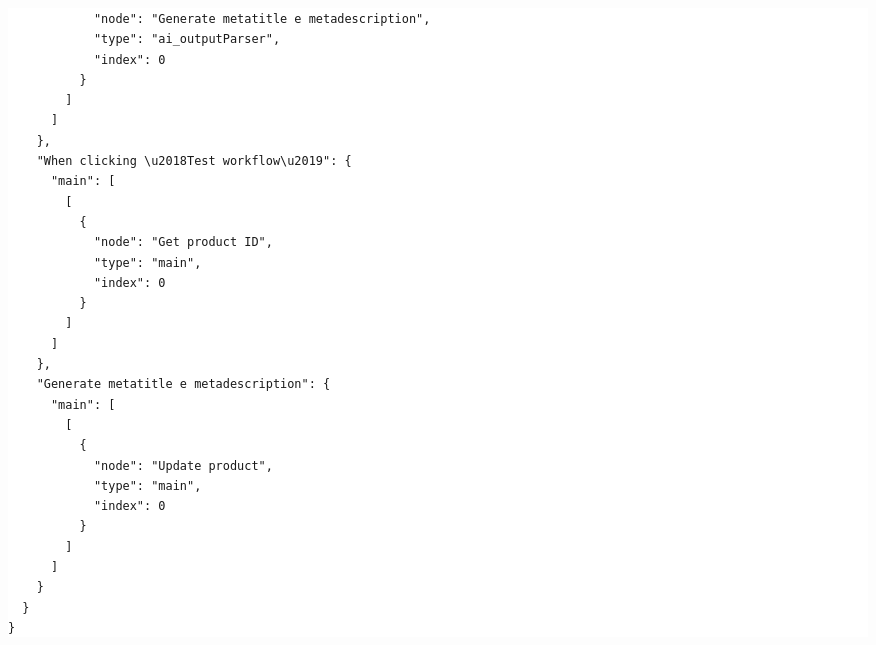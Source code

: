```
            "node": "Generate metatitle e metadescription",
            "type": "ai_outputParser",
            "index": 0
          }
        ]
      ]
    },
    "When clicking \u2018Test workflow\u2019": {
      "main": [
        [
          {
            "node": "Get product ID",
            "type": "main",
            "index": 0
          }
        ]
      ]
    },
    "Generate metatitle e metadescription": {
      "main": [
        [
          {
            "node": "Update product",
            "type": "main",
            "index": 0
          }
        ]
      ]
    }
  }
}
```
